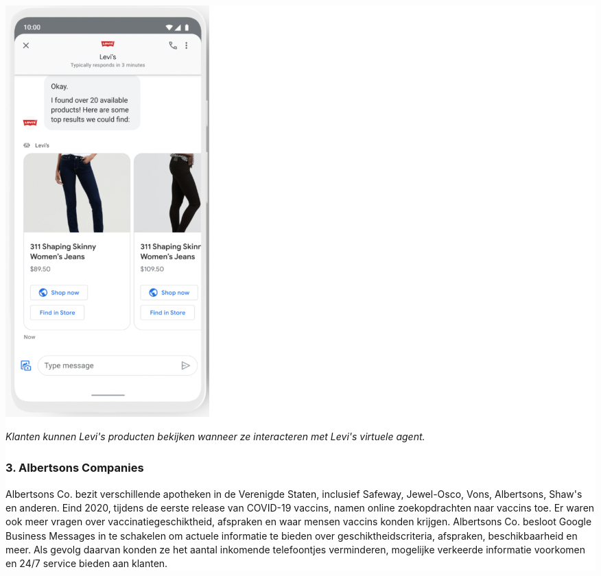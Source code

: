 <img src="/images/blog/10-use-Google-Business-Messages-to-engage-with-customers-off-hours/8-levi_va.png" alt="Klanten kunnen Levi's producten bekijken wanneer ze interacteren met Levi's virtuele agent op Google Maps"/>

*Klanten kunnen Levi's producten bekijken wanneer ze interacteren met Levi's virtuele agent.*
</center>


### 3. Albertsons Companies

Albertsons Co. bezit verschillende apotheken in de Verenigde Staten, inclusief Safeway, Jewel-Osco, Vons, Albertsons, Shaw's en anderen. Eind 2020, tijdens de eerste release van COVID-19 vaccins, namen online zoekopdrachten naar vaccins toe. Er waren ook meer vragen over vaccinatiegeschiktheid, afspraken en waar mensen vaccins konden krijgen. Albertsons Co. besloot Google Business Messages in te schakelen om actuele informatie te bieden over geschiktheidscriteria, afspraken, beschikbaarheid en meer. Als gevolg daarvan konden ze het aantal inkomende telefoontjes verminderen, mogelijke verkeerde informatie voorkomen en 24/7 service bieden aan klanten.

<center>